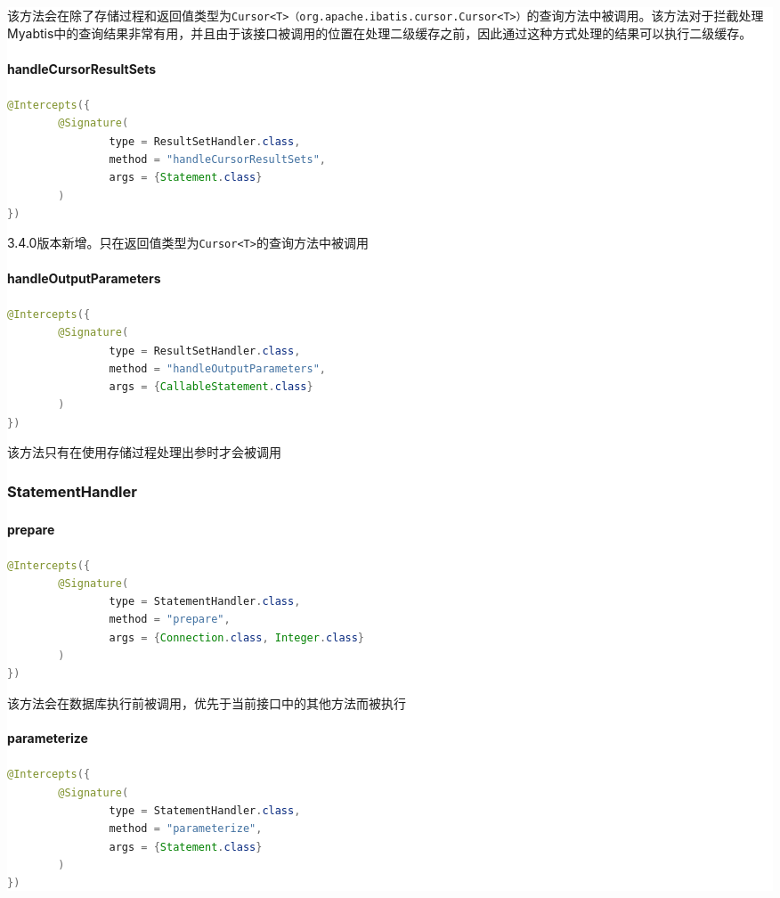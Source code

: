 该方法会在除了存储过程和返回值类型为`Cursor<T>（org.apache.ibatis.cursor.Cursor<T>）`的查询方法中被调用。该方法对于拦截处理Myabtis中的查询结果非常有用，并且由于该接口被调用的位置在处理二级缓存之前，因此通过这种方式处理的结果可以执行二级缓存。

#### handleCursorResultSets

```java
@Intercepts({
        @Signature(
                type = ResultSetHandler.class,
                method = "handleCursorResultSets",
                args = {Statement.class}
        )
})
```

3.4.0版本新增。只在返回值类型为`Cursor<T>`的查询方法中被调用

#### handleOutputParameters

```java
@Intercepts({
        @Signature(
                type = ResultSetHandler.class,
                method = "handleOutputParameters",
                args = {CallableStatement.class}
        )
})
```

该方法只有在使用存储过程处理出参时才会被调用

### StatementHandler

#### prepare

```java
@Intercepts({
        @Signature(
                type = StatementHandler.class,
                method = "prepare",
                args = {Connection.class, Integer.class}
        )
})
```

该方法会在数据库执行前被调用，优先于当前接口中的其他方法而被执行

#### parameterize

```java
@Intercepts({
        @Signature(
                type = StatementHandler.class,
                method = "parameterize",
                args = {Statement.class}
        )
})
```
